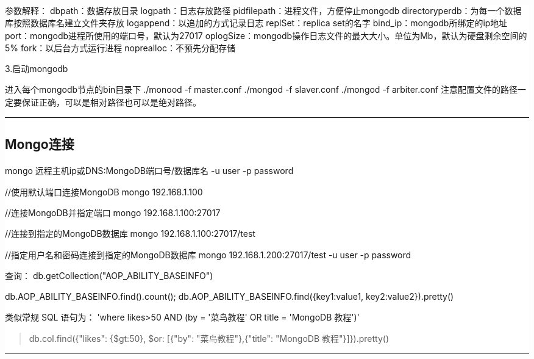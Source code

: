 参数解释：
dbpath：数据存放目录
logpath：日志存放路径
pidfilepath：进程文件，方便停止mongodb
directoryperdb：为每一个数据库按照数据库名建立文件夹存放
logappend：以追加的方式记录日志
replSet：replica set的名字
bind_ip：mongodb所绑定的ip地址
port：mongodb进程所使用的端口号，默认为27017
oplogSize：mongodb操作日志文件的最大大小。单位为Mb，默认为硬盘剩余空间的5%
fork：以后台方式运行进程
noprealloc：不预先分配存储



3.启动mongodb

进入每个mongodb节点的bin目录下
./monood -f master.conf
./mongod -f slaver.conf
./mongod -f arbiter.conf
注意配置文件的路径一定要保证正确，可以是相对路径也可以是绝对路径。




---------------------------------------------------------------------------------------------------------------------
## Mongo连接

mongo 远程主机ip或DNS:MongoDB端口号/数据库名 -u user -p password


//使用默认端口连接MongoDB
mongo 192.168.1.100

//连接MongoDB并指定端口
mongo 192.168.1.100:27017

//连接到指定的MongoDB数据库
mongo 192.168.1.100:27017/test

//指定用户名和密码连接到指定的MongoDB数据库
mongo 192.168.1.200:27017/test -u user -p password



查询：
db.getCollection("AOP_ABILITY_BASEINFO")

db.AOP_ABILITY_BASEINFO.find().count();
db.AOP_ABILITY_BASEINFO.find({key1:value1, key2:value2}).pretty()


类似常规 SQL 语句为： 'where likes>50 AND (by = '菜鸟教程' OR title = 'MongoDB 教程')'
>db.col.find({"likes": {$gt:50}, $or: [{"by": "菜鸟教程"},{"title": "MongoDB 教程"}]}).pretty()


---------------------------------------------------------------------------------------------------------------------


